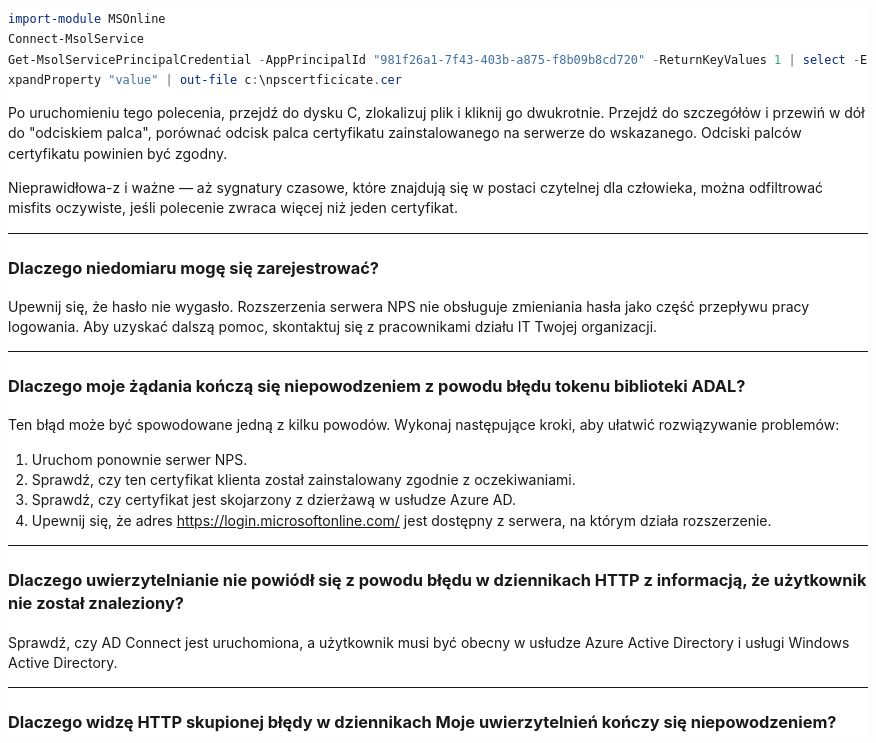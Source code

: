 ``` PowerShell
import-module MSOnline
Connect-MsolService
Get-MsolServicePrincipalCredential -AppPrincipalId "981f26a1-7f43-403b-a875-f8b09b8cd720" -ReturnKeyValues 1 | select -ExpandProperty "value" | out-file c:\npscertficicate.cer
```

Po uruchomieniu tego polecenia, przejdź do dysku C, zlokalizuj plik i kliknij go dwukrotnie. Przejdź do szczegółów i przewiń w dół do "odciskiem palca", porównać odcisk palca certyfikatu zainstalowanego na serwerze do wskazanego. Odciski palców certyfikatu powinien być zgodny.

Nieprawidłowa-z i ważne — aż sygnatury czasowe, które znajdują się w postaci czytelnej dla człowieka, można odfiltrować misfits oczywiste, jeśli polecenie zwraca więcej niż jeden certyfikat.

---

### <a name="why-cant-i-sign-in"></a>Dlaczego niedomiaru mogę się zarejestrować?

Upewnij się, że hasło nie wygasło. Rozszerzenia serwera NPS nie obsługuje zmieniania hasła jako część przepływu pracy logowania. Aby uzyskać dalszą pomoc, skontaktuj się z pracownikami działu IT Twojej organizacji.

---

### <a name="why-are-my-requests-failing-with-adal-token-error"></a>Dlaczego moje żądania kończą się niepowodzeniem z powodu błędu tokenu biblioteki ADAL?

Ten błąd może być spowodowane jedną z kilku powodów. Wykonaj następujące kroki, aby ułatwić rozwiązywanie problemów:

1. Uruchom ponownie serwer NPS.
2. Sprawdź, czy ten certyfikat klienta został zainstalowany zgodnie z oczekiwaniami.
3. Sprawdź, czy certyfikat jest skojarzony z dzierżawą w usłudze Azure AD.
4. Upewnij się, że adres https://login.microsoftonline.com/ jest dostępny z serwera, na którym działa rozszerzenie.

---

### <a name="why-does-authentication-fail-with-an-error-in-http-logs-stating-that-the-user-is-not-found"></a>Dlaczego uwierzytelnianie nie powiódł się z powodu błędu w dziennikach HTTP z informacją, że użytkownik nie został znaleziony?

Sprawdź, czy AD Connect jest uruchomiona, a użytkownik musi być obecny w usłudze Azure Active Directory i usługi Windows Active Directory.

---

### <a name="why-do-i-see-http-connect-errors-in-logs-with-all-my-authentications-failing"></a>Dlaczego widzę HTTP skupionej błędy w dziennikach Moje uwierzytelnień kończy się niepowodzeniem?
